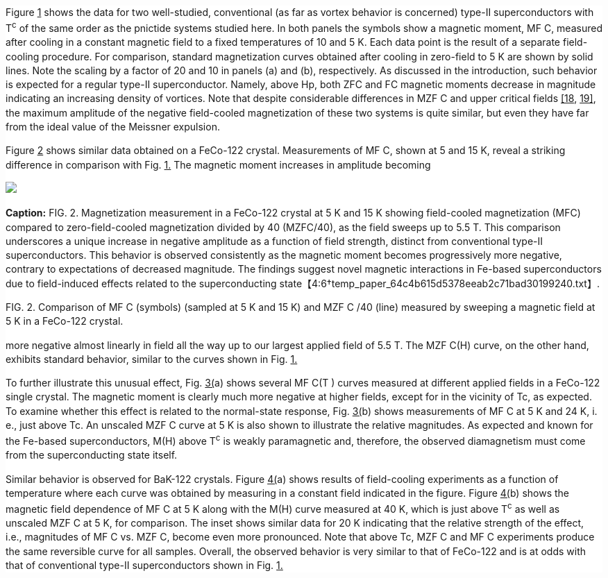Figure [1](#page-1-0) shows the data for two well-studied, conventional (as far as vortex behavior is concerned) type-II superconductors with T<sup>c</sup> of the same order as the pnictide systems studied here. In both panels the symbols show a magnetic moment, MF C, measured after cooling in a constant magnetic field to a fixed temperatures of 10 and 5 K. Each data point is the result of a separate field-cooling procedure. For comparison, standard magnetization curves obtained after cooling in zero-field to 5 K are shown by solid lines. Note the scaling by a factor of 20 and 10 in panels (a) and (b), respectively. As discussed in the introduction, such behavior is expected for a regular type-II superconductor. Namely, above Hp, both ZFC and FC magnetic moments decrease in magnitude indicating an increasing density of vortices. Note that despite considerable differences in MZF C and upper critical fields [\[18](#page-3-18), [19\]](#page-3-19), the maximum amplitude of the negative field-cooled magnetization of these two systems is quite similar, but even they have far from the ideal value of the Meissner expulsion.

Figure [2](#page-1-1) shows similar data obtained on a FeCo-122 crystal. Measurements of MF C, shown at 5 and 15 K, reveal a striking difference in comparison with Fig. [1.](#page-1-0) The magnetic moment increases in amplitude becoming

![](_page_1_Figure_6.jpeg)

**Caption:** FIG. 2. Magnetization measurement in a FeCo-122 crystal at 5 K and 15 K showing field-cooled magnetization (MFC) compared to zero-field-cooled magnetization divided by 40 (MZFC/40), as the field sweeps up to 5.5 T. This comparison underscores a unique increase in negative amplitude as a function of field strength, distinct from conventional type-II superconductors. This behavior is observed consistently as the magnetic moment becomes progressively more negative, contrary to expectations of decreased magnitude. The findings suggest novel magnetic interactions in Fe-based superconductors due to field-induced effects related to the superconducting state【4:6†temp_paper_64c4b615d5378eeab2c71bad30199240.txt】.


<span id="page-1-1"></span>FIG. 2. Comparison of MF C (symbols) (sampled at 5 K and 15 K) and MZF C /40 (line) measured by sweeping a magnetic field at 5 K in a FeCo-122 crystal.

more negative almost linearly in field all the way up to our largest applied field of 5.5 T. The MZF C(H) curve, on the other hand, exhibits standard behavior, similar to the curves shown in Fig. [1.](#page-1-0)

To further illustrate this unusual effect, Fig. [3\(](#page-2-0)a) shows several MF C(T ) curves measured at different applied fields in a FeCo-122 single crystal. The magnetic moment is clearly much more negative at higher fields, except for in the vicinity of Tc, as expected. To examine whether this effect is related to the normal-state response, Fig. [3\(](#page-2-0)b) shows measurements of MF C at 5 K and 24 K, i. e., just above Tc. An unscaled MZF C curve at 5 K is also shown to illustrate the relative magnitudes. As expected and known for the Fe-based superconductors, M(H) above T<sup>c</sup> is weakly paramagnetic and, therefore, the observed diamagnetism must come from the superconducting state itself.

Similar behavior is observed for BaK-122 crystals. Figure [4\(](#page-2-1)a) shows results of field-cooling experiments as a function of temperature where each curve was obtained by measuring in a constant field indicated in the figure. Figure [4\(](#page-2-1)b) shows the magnetic field dependence of MF C at 5 K along with the M(H) curve measured at 40 K, which is just above T<sup>c</sup> as well as unscaled MZF C at 5 K, for comparison. The inset shows similar data for 20 K indicating that the relative strength of the effect, i.e., magnitudes of MF C vs. MZF C, become even more pronounced. Note that above Tc, MZF C and MF C experiments produce the same reversible curve for all samples. Overall, the observed behavior is very similar to that of FeCo-122 and is at odds with that of conventional type-II superconductors shown in Fig. [1.](#page-1-0)
